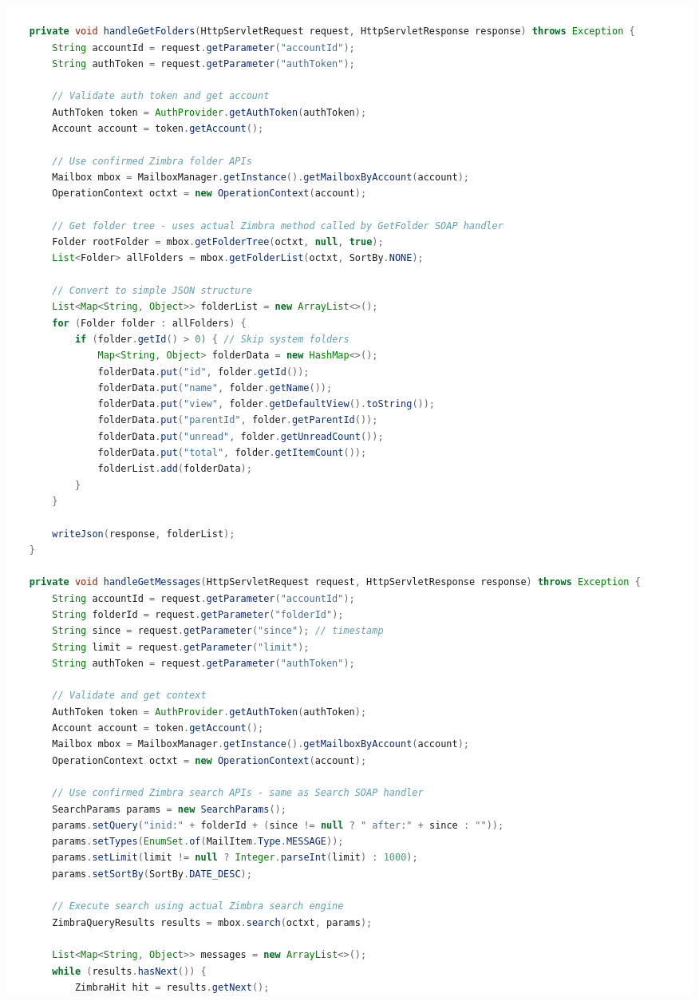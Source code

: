 ```java
    
    private void handleGetFolders(HttpServletRequest request, HttpServletResponse response) throws Exception {
        String accountId = request.getParameter("accountId");
        String authToken = request.getParameter("authToken");
        
        // Validate auth token and get account
        AuthToken token = AuthProvider.getAuthToken(authToken);
        Account account = token.getAccount();
        
        // Use confirmed Zimbra folder APIs
        Mailbox mbox = MailboxManager.getInstance().getMailboxByAccount(account);
        OperationContext octxt = new OperationContext(account);
        
        // Get folder tree - uses actual Zimbra method called by GetFolder SOAP handler
        Folder rootFolder = mbox.getFolderTree(octxt, null, true);
        List<Folder> allFolders = mbox.getFolderList(octxt, SortBy.NONE);
        
        // Convert to simple JSON structure
        List<Map<String, Object>> folderList = new ArrayList<>();
        for (Folder folder : allFolders) {
            if (folder.getId() > 0) { // Skip system folders
                Map<String, Object> folderData = new HashMap<>();
                folderData.put("id", folder.getId());
                folderData.put("name", folder.getName());
                folderData.put("view", folder.getDefaultView().toString());
                folderData.put("parentId", folder.getParentId());
                folderData.put("unread", folder.getUnreadCount());
                folderData.put("total", folder.getItemCount());
                folderList.add(folderData);
            }
        }
        
        writeJson(response, folderList);
    }
    
    private void handleGetMessages(HttpServletRequest request, HttpServletResponse response) throws Exception {
        String accountId = request.getParameter("accountId");
        String folderId = request.getParameter("folderId");
        String since = request.getParameter("since"); // timestamp
        String limit = request.getParameter("limit");
        String authToken = request.getParameter("authToken");
        
        // Validate and get context
        AuthToken token = AuthProvider.getAuthToken(authToken);
        Account account = token.getAccount();
        Mailbox mbox = MailboxManager.getInstance().getMailboxByAccount(account);
        OperationContext octxt = new OperationContext(account);
        
        // Use confirmed Zimbra search APIs - same as Search SOAP handler
        SearchParams params = new SearchParams();
        params.setQuery("inid:" + folderId + (since != null ? " after:" + since : ""));
        params.setTypes(EnumSet.of(MailItem.Type.MESSAGE));
        params.setLimit(limit != null ? Integer.parseInt(limit) : 1000);
        params.setSortBy(SortBy.DATE_DESC);
        
        // Execute search using actual Zimbra search engine
        ZimbraQueryResults results = mbox.search(octxt, params);
        
        List<Map<String, Object>> messages = new ArrayList<>();
        while (results.hasNext()) {
            ZimbraHit hit = results.getNext();
```